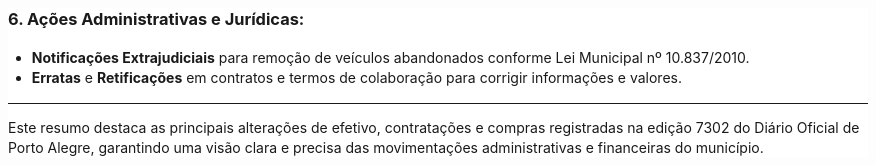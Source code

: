 
### **6. Ações Administrativas e Jurídicas:**

- **Notificações Extrajudiciais** para remoção de veículos abandonados conforme Lei Municipal nº 10.837/2010.
- **Erratas** e **Retificações** em contratos e termos de colaboração para corrigir informações e valores.

---

Este resumo destaca as principais alterações de efetivo, contratações e compras registradas na edição 7302 do Diário Oficial de Porto Alegre, garantindo uma visão clara e precisa das movimentações administrativas e financeiras do município.